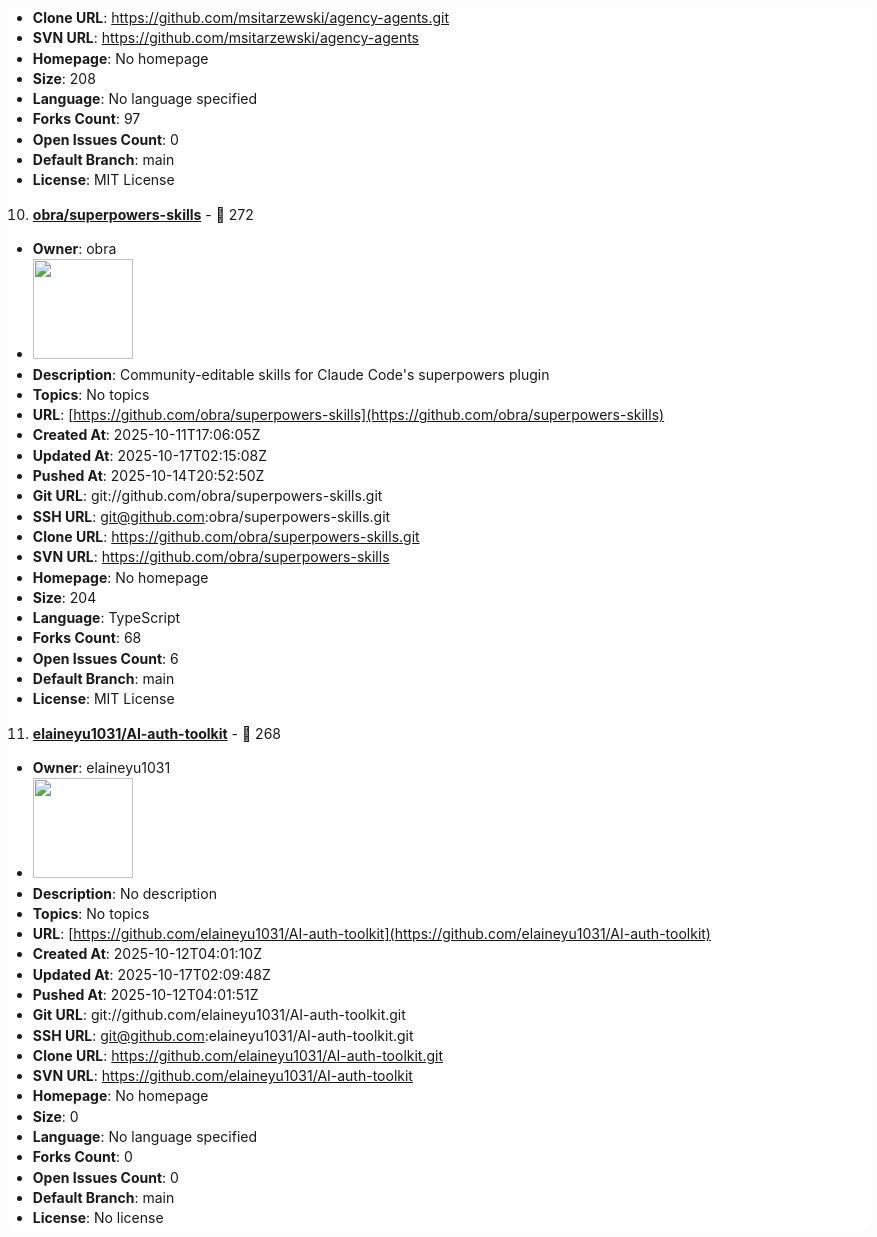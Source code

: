    - **Clone URL**: https://github.com/msitarzewski/agency-agents.git
   - **SVN URL**: https://github.com/msitarzewski/agency-agents
   - **Homepage**: No homepage
   - **Size**: 208
   - **Language**: No language specified
   - **Forks Count**: 97
   - **Open Issues Count**: 0
   - **Default Branch**: main
   - **License**: MIT License

10. **[obra/superpowers-skills](https://github.com/obra/superpowers-skills)** - 🌟 272
   - **Owner**: obra
   - <img src="https://avatars.githubusercontent.com/u/45416?v=4" width="100" height="100">
   - **Description**: Community-editable skills for Claude Code's superpowers plugin
   - **Topics**: No topics
   - **URL**: [https://github.com/obra/superpowers-skills](https://github.com/obra/superpowers-skills)
   - **Created At**: 2025-10-11T17:06:05Z
   - **Updated At**: 2025-10-17T02:15:08Z
   - **Pushed At**: 2025-10-14T20:52:50Z
   - **Git URL**: git://github.com/obra/superpowers-skills.git
   - **SSH URL**: git@github.com:obra/superpowers-skills.git
   - **Clone URL**: https://github.com/obra/superpowers-skills.git
   - **SVN URL**: https://github.com/obra/superpowers-skills
   - **Homepage**: No homepage
   - **Size**: 204
   - **Language**: TypeScript
   - **Forks Count**: 68
   - **Open Issues Count**: 6
   - **Default Branch**: main
   - **License**: MIT License

11. **[elaineyu1031/AI-auth-toolkit](https://github.com/elaineyu1031/AI-auth-toolkit)** - 🌟 268
   - **Owner**: elaineyu1031
   - <img src="https://avatars.githubusercontent.com/u/32910452?v=4" width="100" height="100">
   - **Description**: No description
   - **Topics**: No topics
   - **URL**: [https://github.com/elaineyu1031/AI-auth-toolkit](https://github.com/elaineyu1031/AI-auth-toolkit)
   - **Created At**: 2025-10-12T04:01:10Z
   - **Updated At**: 2025-10-17T02:09:48Z
   - **Pushed At**: 2025-10-12T04:01:51Z
   - **Git URL**: git://github.com/elaineyu1031/AI-auth-toolkit.git
   - **SSH URL**: git@github.com:elaineyu1031/AI-auth-toolkit.git
   - **Clone URL**: https://github.com/elaineyu1031/AI-auth-toolkit.git
   - **SVN URL**: https://github.com/elaineyu1031/AI-auth-toolkit
   - **Homepage**: No homepage
   - **Size**: 0
   - **Language**: No language specified
   - **Forks Count**: 0
   - **Open Issues Count**: 0
   - **Default Branch**: main
   - **License**: No license
